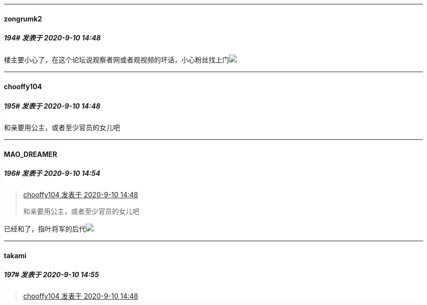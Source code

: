 





-----

####  zongrumk2  
##### 194#       发表于 2020-9-10 14:48




楼主要小心了，在这个论坛说观察者网或者观视频的坏话，小心粉丝找上门<img src="https://static.saraba1st.com/image/smiley/face2017/037.png" referrerpolicy="no-referrer">







-----

####  chooffy104  
##### 195#       发表于 2020-9-10 14:48




和亲要用公主，或者至少官员的女儿吧







-----

####  MAO_DREAMER  
##### 196#       发表于 2020-9-10 14:54



<blockquote><a href="httphttps://bbs.saraba1st.com/2b/forum.php?mod=redirect&amp;goto=findpost&amp;pid=48696918&amp;ptid=1959153" target="_blank">chooffy104 发表于 2020-9-10 14:48</a>

和亲要用公主，或者至少官员的女儿吧</blockquote>
已经和了，指叶将军的后代<img src="https://static.saraba1st.com/image/smiley/face2017/067.png" referrerpolicy="no-referrer">







-----

####  takami  
##### 197#       发表于 2020-9-10 14:55



<blockquote><a href="httphttps://bbs.saraba1st.com/2b/forum.php?mod=redirect&amp;goto=findpost&amp;pid=48696918&amp;ptid=1959153" target="_blank">chooffy104 发表于 2020-9-10 14:48</a>
